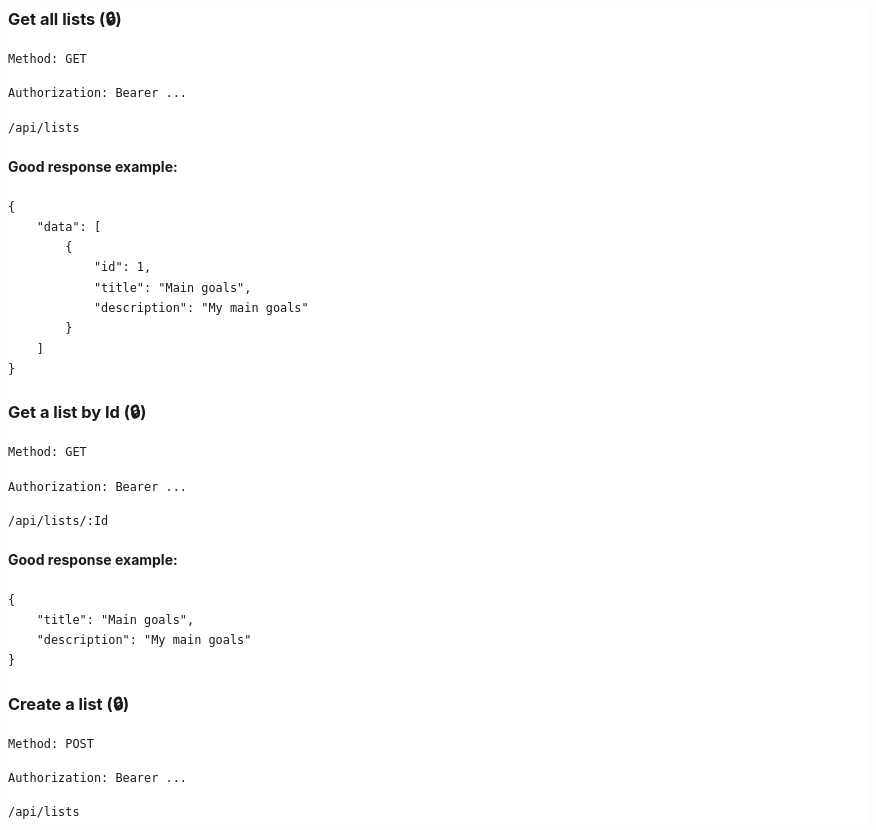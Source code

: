 


### Get all lists (🔒) <div id="routes_all_lists"></div>
```
Method: GET
```
```
Authorization: Bearer ...
```
```
/api/lists
```

#### Good response example:
```json5
{
    "data": [
        {
            "id": 1,
            "title": "Main goals",
            "description": "My main goals"
        }
    ]
}
```



### Get a list by Id (🔒) <div id="routes_list"></div>
```
Method: GET
```
```
Authorization: Bearer ...
```
```
/api/lists/:Id
```

#### Good response example:
```json5
{
    "title": "Main goals",
    "description": "My main goals"
}
```

### Create a list (🔒) <div id="routes_create_list"></div>
```
Method: POST
```
```
Authorization: Bearer ...
```
```
/api/lists
```
